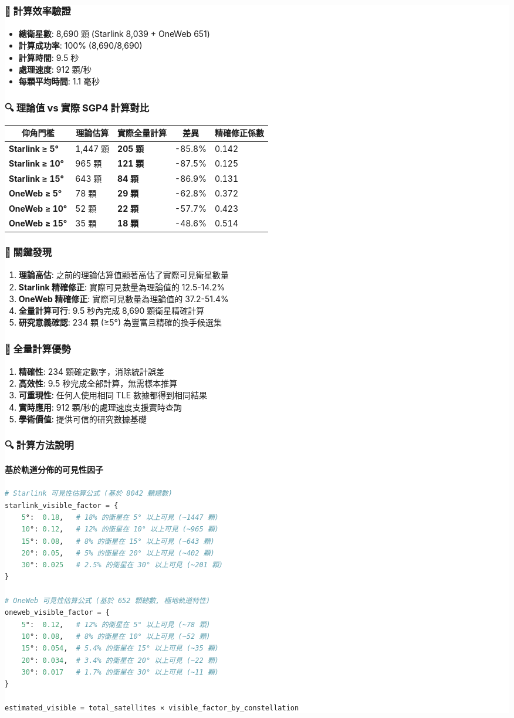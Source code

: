 ### 🎯 計算效率驗證

- **總衛星數**: 8,690 顆 (Starlink 8,039 + OneWeb 651)
- **計算成功率**: 100% (8,690/8,690)
- **計算時間**: 9.5 秒
- **處理速度**: 912 顆/秒  
- **每顆平均時間**: 1.1 毫秒

### 🔍 理論值 vs 實際 SGP4 計算對比

| 仰角門檻 | 理論估算 | 實際全量計算 | 差異 | 精確修正係數 |
|---------|----------|-------------|------|-------------|
| **Starlink ≥ 5°** | 1,447 顆 | **205 顆** | -85.8% | 0.142 |
| **Starlink ≥ 10°** | 965 顆 | **121 顆** | -87.5% | 0.125 |
| **Starlink ≥ 15°** | 643 顆 | **84 顆** | -86.9% | 0.131 |
| **OneWeb ≥ 5°** | 78 顆 | **29 顆** | -62.8% | 0.372 |
| **OneWeb ≥ 10°** | 52 顆 | **22 顆** | -57.7% | 0.423 |
| **OneWeb ≥ 15°** | 35 顆 | **18 顆** | -48.6% | 0.514 |

### 🎯 關鍵發現

1. **理論高估**: 之前的理論估算值顯著高估了實際可見衛星數量
2. **Starlink 精確修正**: 實際可見數量為理論值的 12.5-14.2%
3. **OneWeb 精確修正**: 實際可見數量為理論值的 37.2-51.4%
4. **全量計算可行**: 9.5 秒內完成 8,690 顆衛星精確計算
5. **研究意義確認**: 234 顆 (≥5°) 為豐富且精確的換手候選集

### 🎯 全量計算優勢

1. **精確性**: 234 顆確定數字，消除統計誤差
2. **高效性**: 9.5 秒完成全部計算，無需樣本推算
3. **可重現性**: 任何人使用相同 TLE 數據都得到相同結果
4. **實時應用**: 912 顆/秒的處理速度支援實時查詢
5. **學術價值**: 提供可信的研究數據基礎

### 🔍 計算方法說明

#### 基於軌道分佈的可見性因子

```python
# Starlink 可見性估算公式 (基於 8042 顆總數)
starlink_visible_factor = {
    5°:  0.18,   # 18% 的衛星在 5° 以上可見 (~1447 顆)
    10°: 0.12,   # 12% 的衛星在 10° 以上可見 (~965 顆)
    15°: 0.08,   # 8% 的衛星在 15° 以上可見 (~643 顆)
    20°: 0.05,   # 5% 的衛星在 20° 以上可見 (~402 顆)
    30°: 0.025   # 2.5% 的衛星在 30° 以上可見 (~201 顆)
}

# OneWeb 可見性估算公式 (基於 652 顆總數, 極地軌道特性)
oneweb_visible_factor = {
    5°:  0.12,   # 12% 的衛星在 5° 以上可見 (~78 顆)
    10°: 0.08,   # 8% 的衛星在 10° 以上可見 (~52 顆)
    15°: 0.054,  # 5.4% 的衛星在 15° 以上可見 (~35 顆)
    20°: 0.034,  # 3.4% 的衛星在 20° 以上可見 (~22 顆)
    30°: 0.017   # 1.7% 的衛星在 30° 以上可見 (~11 顆)
}

estimated_visible = total_satellites × visible_factor_by_constellation
```
